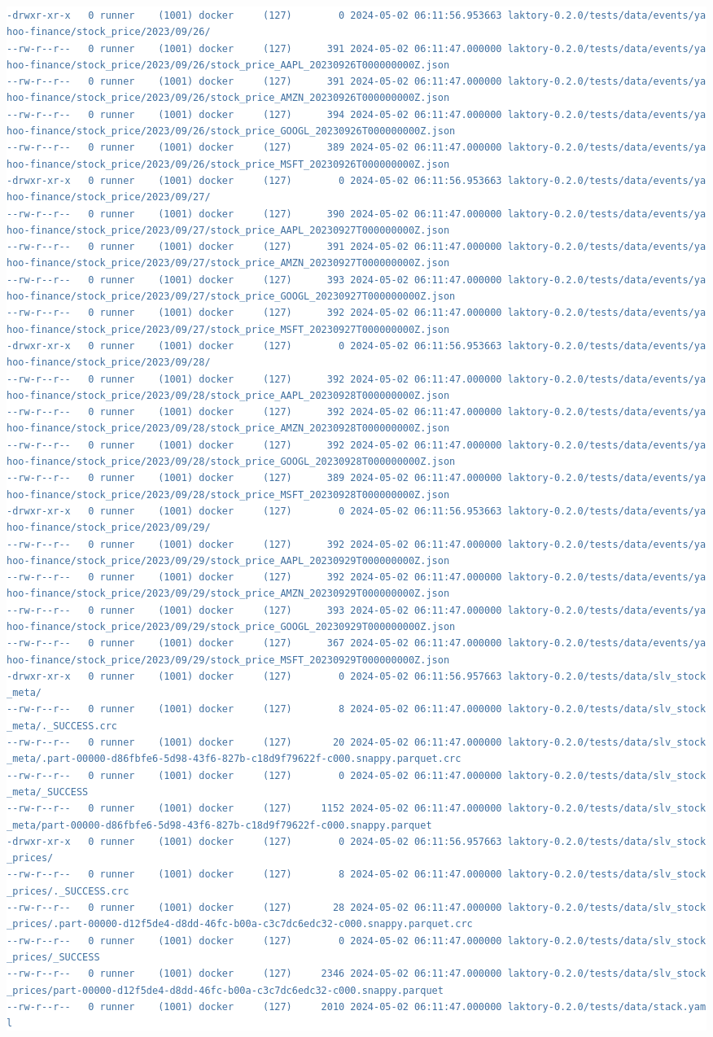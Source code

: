 ```diff
-drwxr-xr-x   0 runner    (1001) docker     (127)        0 2024-05-02 06:11:56.953663 laktory-0.2.0/tests/data/events/yahoo-finance/stock_price/2023/09/26/
--rw-r--r--   0 runner    (1001) docker     (127)      391 2024-05-02 06:11:47.000000 laktory-0.2.0/tests/data/events/yahoo-finance/stock_price/2023/09/26/stock_price_AAPL_20230926T000000000Z.json
--rw-r--r--   0 runner    (1001) docker     (127)      391 2024-05-02 06:11:47.000000 laktory-0.2.0/tests/data/events/yahoo-finance/stock_price/2023/09/26/stock_price_AMZN_20230926T000000000Z.json
--rw-r--r--   0 runner    (1001) docker     (127)      394 2024-05-02 06:11:47.000000 laktory-0.2.0/tests/data/events/yahoo-finance/stock_price/2023/09/26/stock_price_GOOGL_20230926T000000000Z.json
--rw-r--r--   0 runner    (1001) docker     (127)      389 2024-05-02 06:11:47.000000 laktory-0.2.0/tests/data/events/yahoo-finance/stock_price/2023/09/26/stock_price_MSFT_20230926T000000000Z.json
-drwxr-xr-x   0 runner    (1001) docker     (127)        0 2024-05-02 06:11:56.953663 laktory-0.2.0/tests/data/events/yahoo-finance/stock_price/2023/09/27/
--rw-r--r--   0 runner    (1001) docker     (127)      390 2024-05-02 06:11:47.000000 laktory-0.2.0/tests/data/events/yahoo-finance/stock_price/2023/09/27/stock_price_AAPL_20230927T000000000Z.json
--rw-r--r--   0 runner    (1001) docker     (127)      391 2024-05-02 06:11:47.000000 laktory-0.2.0/tests/data/events/yahoo-finance/stock_price/2023/09/27/stock_price_AMZN_20230927T000000000Z.json
--rw-r--r--   0 runner    (1001) docker     (127)      393 2024-05-02 06:11:47.000000 laktory-0.2.0/tests/data/events/yahoo-finance/stock_price/2023/09/27/stock_price_GOOGL_20230927T000000000Z.json
--rw-r--r--   0 runner    (1001) docker     (127)      392 2024-05-02 06:11:47.000000 laktory-0.2.0/tests/data/events/yahoo-finance/stock_price/2023/09/27/stock_price_MSFT_20230927T000000000Z.json
-drwxr-xr-x   0 runner    (1001) docker     (127)        0 2024-05-02 06:11:56.953663 laktory-0.2.0/tests/data/events/yahoo-finance/stock_price/2023/09/28/
--rw-r--r--   0 runner    (1001) docker     (127)      392 2024-05-02 06:11:47.000000 laktory-0.2.0/tests/data/events/yahoo-finance/stock_price/2023/09/28/stock_price_AAPL_20230928T000000000Z.json
--rw-r--r--   0 runner    (1001) docker     (127)      392 2024-05-02 06:11:47.000000 laktory-0.2.0/tests/data/events/yahoo-finance/stock_price/2023/09/28/stock_price_AMZN_20230928T000000000Z.json
--rw-r--r--   0 runner    (1001) docker     (127)      392 2024-05-02 06:11:47.000000 laktory-0.2.0/tests/data/events/yahoo-finance/stock_price/2023/09/28/stock_price_GOOGL_20230928T000000000Z.json
--rw-r--r--   0 runner    (1001) docker     (127)      389 2024-05-02 06:11:47.000000 laktory-0.2.0/tests/data/events/yahoo-finance/stock_price/2023/09/28/stock_price_MSFT_20230928T000000000Z.json
-drwxr-xr-x   0 runner    (1001) docker     (127)        0 2024-05-02 06:11:56.953663 laktory-0.2.0/tests/data/events/yahoo-finance/stock_price/2023/09/29/
--rw-r--r--   0 runner    (1001) docker     (127)      392 2024-05-02 06:11:47.000000 laktory-0.2.0/tests/data/events/yahoo-finance/stock_price/2023/09/29/stock_price_AAPL_20230929T000000000Z.json
--rw-r--r--   0 runner    (1001) docker     (127)      392 2024-05-02 06:11:47.000000 laktory-0.2.0/tests/data/events/yahoo-finance/stock_price/2023/09/29/stock_price_AMZN_20230929T000000000Z.json
--rw-r--r--   0 runner    (1001) docker     (127)      393 2024-05-02 06:11:47.000000 laktory-0.2.0/tests/data/events/yahoo-finance/stock_price/2023/09/29/stock_price_GOOGL_20230929T000000000Z.json
--rw-r--r--   0 runner    (1001) docker     (127)      367 2024-05-02 06:11:47.000000 laktory-0.2.0/tests/data/events/yahoo-finance/stock_price/2023/09/29/stock_price_MSFT_20230929T000000000Z.json
-drwxr-xr-x   0 runner    (1001) docker     (127)        0 2024-05-02 06:11:56.957663 laktory-0.2.0/tests/data/slv_stock_meta/
--rw-r--r--   0 runner    (1001) docker     (127)        8 2024-05-02 06:11:47.000000 laktory-0.2.0/tests/data/slv_stock_meta/._SUCCESS.crc
--rw-r--r--   0 runner    (1001) docker     (127)       20 2024-05-02 06:11:47.000000 laktory-0.2.0/tests/data/slv_stock_meta/.part-00000-d86fbfe6-5d98-43f6-827b-c18d9f79622f-c000.snappy.parquet.crc
--rw-r--r--   0 runner    (1001) docker     (127)        0 2024-05-02 06:11:47.000000 laktory-0.2.0/tests/data/slv_stock_meta/_SUCCESS
--rw-r--r--   0 runner    (1001) docker     (127)     1152 2024-05-02 06:11:47.000000 laktory-0.2.0/tests/data/slv_stock_meta/part-00000-d86fbfe6-5d98-43f6-827b-c18d9f79622f-c000.snappy.parquet
-drwxr-xr-x   0 runner    (1001) docker     (127)        0 2024-05-02 06:11:56.957663 laktory-0.2.0/tests/data/slv_stock_prices/
--rw-r--r--   0 runner    (1001) docker     (127)        8 2024-05-02 06:11:47.000000 laktory-0.2.0/tests/data/slv_stock_prices/._SUCCESS.crc
--rw-r--r--   0 runner    (1001) docker     (127)       28 2024-05-02 06:11:47.000000 laktory-0.2.0/tests/data/slv_stock_prices/.part-00000-d12f5de4-d8dd-46fc-b00a-c3c7dc6edc32-c000.snappy.parquet.crc
--rw-r--r--   0 runner    (1001) docker     (127)        0 2024-05-02 06:11:47.000000 laktory-0.2.0/tests/data/slv_stock_prices/_SUCCESS
--rw-r--r--   0 runner    (1001) docker     (127)     2346 2024-05-02 06:11:47.000000 laktory-0.2.0/tests/data/slv_stock_prices/part-00000-d12f5de4-d8dd-46fc-b00a-c3c7dc6edc32-c000.snappy.parquet
--rw-r--r--   0 runner    (1001) docker     (127)     2010 2024-05-02 06:11:47.000000 laktory-0.2.0/tests/data/stack.yaml
```